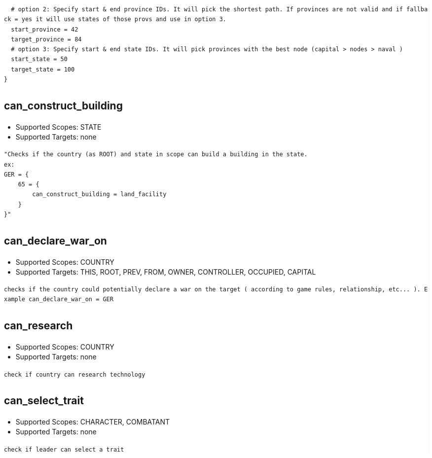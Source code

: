 ```
  # option 2: Specify start & end province IDs. It will pick the shortest path. If provinces are not valid and if fallback = yes it will use states of those provs and use in option 3.
  start_province = 42
  target_province = 84
  # option 3: Specify start & end state IDs. It will pick provinces with the best node (capital > nodes > naval )
  start_state = 50
  target_state = 100
}

```

## can_construct_building

* Supported Scopes: STATE
* Supported Targets: none

```
"Checks if the country (as ROOT) and state in scope can build a building in the state.
ex:
GER = {
	65 = {
		can_construct_building = land_facility
	}
}"
```

## can_declare_war_on

* Supported Scopes: COUNTRY
* Supported Targets: THIS, ROOT, PREV, FROM, OWNER, CONTROLLER, OCCUPIED, CAPITAL

```
checks if the country could potentially declare a war on the target ( according to game rules, relationship, etc... ). Example can_declare_war_on = GER
```

## can_research

* Supported Scopes: COUNTRY
* Supported Targets: none

```
check if country can research technology
```

## can_select_trait

* Supported Scopes: CHARACTER, COMBATANT
* Supported Targets: none

```
check if leader can select a trait
```
